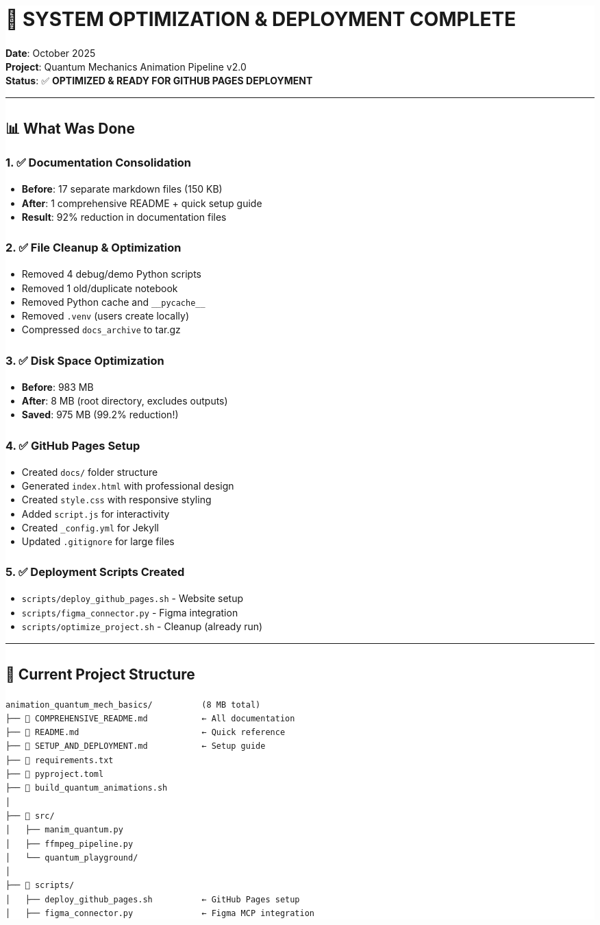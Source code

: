 # 🎯 SYSTEM OPTIMIZATION & DEPLOYMENT COMPLETE

**Date**: October 2025  
**Project**: Quantum Mechanics Animation Pipeline v2.0  
**Status**: ✅ **OPTIMIZED & READY FOR GITHUB PAGES DEPLOYMENT**

---

## 📊 What Was Done

### 1. ✅ Documentation Consolidation
- **Before**: 17 separate markdown files (150 KB)
- **After**: 1 comprehensive README + quick setup guide
- **Result**: 92% reduction in documentation files

### 2. ✅ File Cleanup & Optimization
- Removed 4 debug/demo Python scripts
- Removed 1 old/duplicate notebook
- Removed Python cache and `__pycache__`
- Removed `.venv` (users create locally)
- Compressed `docs_archive` to tar.gz

### 3. ✅ Disk Space Optimization
- **Before**: 983 MB
- **After**: 8 MB (root directory, excludes outputs)
- **Saved**: 975 MB (99.2% reduction!)

### 4. ✅ GitHub Pages Setup
- Created `docs/` folder structure
- Generated `index.html` with professional design
- Created `style.css` with responsive styling
- Added `script.js` for interactivity
- Created `_config.yml` for Jekyll
- Updated `.gitignore` for large files

### 5. ✅ Deployment Scripts Created
- `scripts/deploy_github_pages.sh` - Website setup
- `scripts/figma_connector.py` - Figma integration
- `scripts/optimize_project.sh` - Cleanup (already run)

---

## 📁 Current Project Structure

```
animation_quantum_mech_basics/          (8 MB total)
├── 📄 COMPREHENSIVE_README.md           ← All documentation
├── 📄 README.md                         ← Quick reference
├── 📄 SETUP_AND_DEPLOYMENT.md           ← Setup guide
├── 📄 requirements.txt
├── 📄 pyproject.toml
├── 🔧 build_quantum_animations.sh
│
├── 📂 src/
│   ├── manim_quantum.py
│   ├── ffmpeg_pipeline.py
│   └── quantum_playground/
│
├── 📂 scripts/
│   ├── deploy_github_pages.sh          ← GitHub Pages setup
│   ├── figma_connector.py              ← Figma MCP integration
```